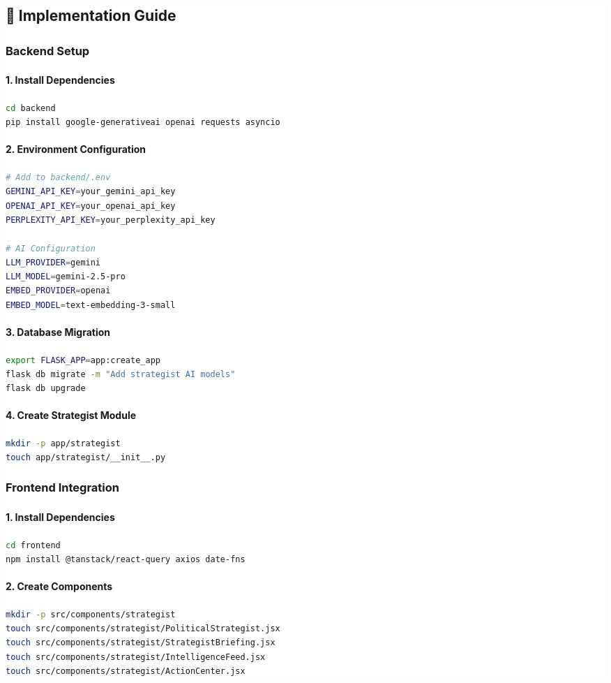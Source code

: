 ## 🔧 Implementation Guide

### Backend Setup

#### 1. Install Dependencies
```bash
cd backend
pip install google-generativeai openai requests asyncio
```

#### 2. Environment Configuration
```bash
# Add to backend/.env
GEMINI_API_KEY=your_gemini_api_key
OPENAI_API_KEY=your_openai_api_key
PERPLEXITY_API_KEY=your_perplexity_api_key

# AI Configuration
LLM_PROVIDER=gemini
LLM_MODEL=gemini-2.5-pro
EMBED_PROVIDER=openai
EMBED_MODEL=text-embedding-3-small
```

#### 3. Database Migration
```bash
export FLASK_APP=app:create_app
flask db migrate -m "Add strategist AI models"
flask db upgrade
```

#### 4. Create Strategist Module
```bash
mkdir -p app/strategist
touch app/strategist/__init__.py
```

### Frontend Integration

#### 1. Install Dependencies
```bash
cd frontend
npm install @tanstack/react-query axios date-fns
```

#### 2. Create Components
```bash
mkdir -p src/components/strategist
touch src/components/strategist/PoliticalStrategist.jsx
touch src/components/strategist/StrategistBriefing.jsx
touch src/components/strategist/IntelligenceFeed.jsx
touch src/components/strategist/ActionCenter.jsx
```
